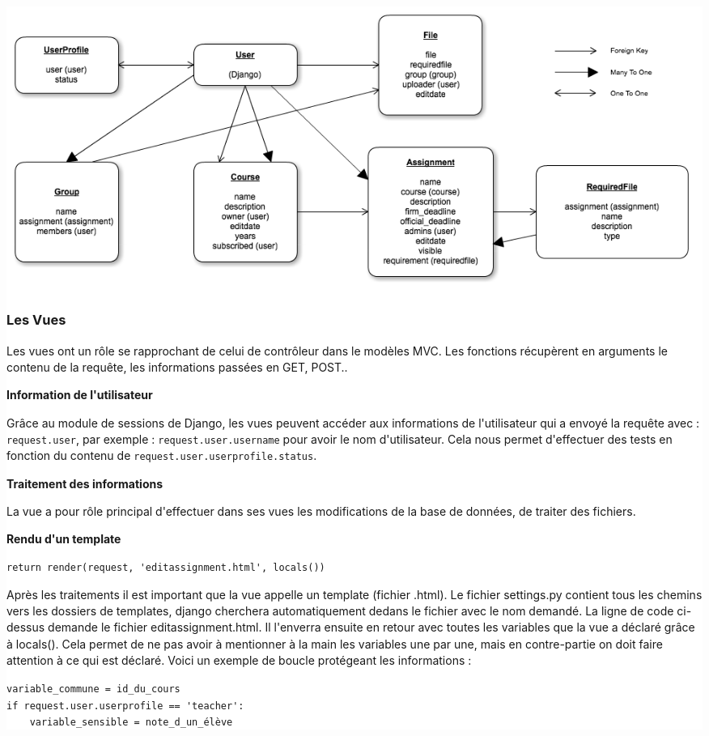 ![](Models.png?raw=true)

### Les Vues

Les vues ont un rôle se rapprochant de celui de contrôleur dans le
modèles MVC. Les fonctions récupèrent en arguments le contenu de la
requête, les informations passées en GET, POST..

**Information de l'utilisateur**

Grâce au module de sessions de Django, les vues peuvent accéder aux
informations de l'utilisateur qui a envoyé la requête avec :
`request.user`, par exemple : `request.user.username` pour avoir le
nom d'utilisateur. Cela nous permet d'effectuer des tests en fonction
du contenu de `request.user.userprofile.status`.

**Traitement des informations**

La vue a pour rôle principal d'effectuer dans ses vues les
modifications de la base de données, de traiter des fichiers.


**Rendu d'un template**

    return render(request, 'editassignment.html', locals())

Après les traitements il est important que la vue appelle un template
(fichier .html). Le fichier settings.py contient tous les chemins vers
les dossiers de templates, django cherchera automatiquement dedans le
fichier avec le nom demandé. La ligne de code ci-dessus demande le
fichier editassignment.html. Il l'enverra ensuite en retour avec
toutes les variables que la vue a déclaré grâce à locals(). Cela
permet de ne pas avoir à mentionner à la main les variables une par
une, mais en contre-partie on doit faire attention à ce qui est
déclaré. Voici un exemple de boucle protégeant les informations :
 
    variable_commune = id_du_cours
    if request.user.userprofile == 'teacher':
        variable_sensible = note_d_un_élève
    